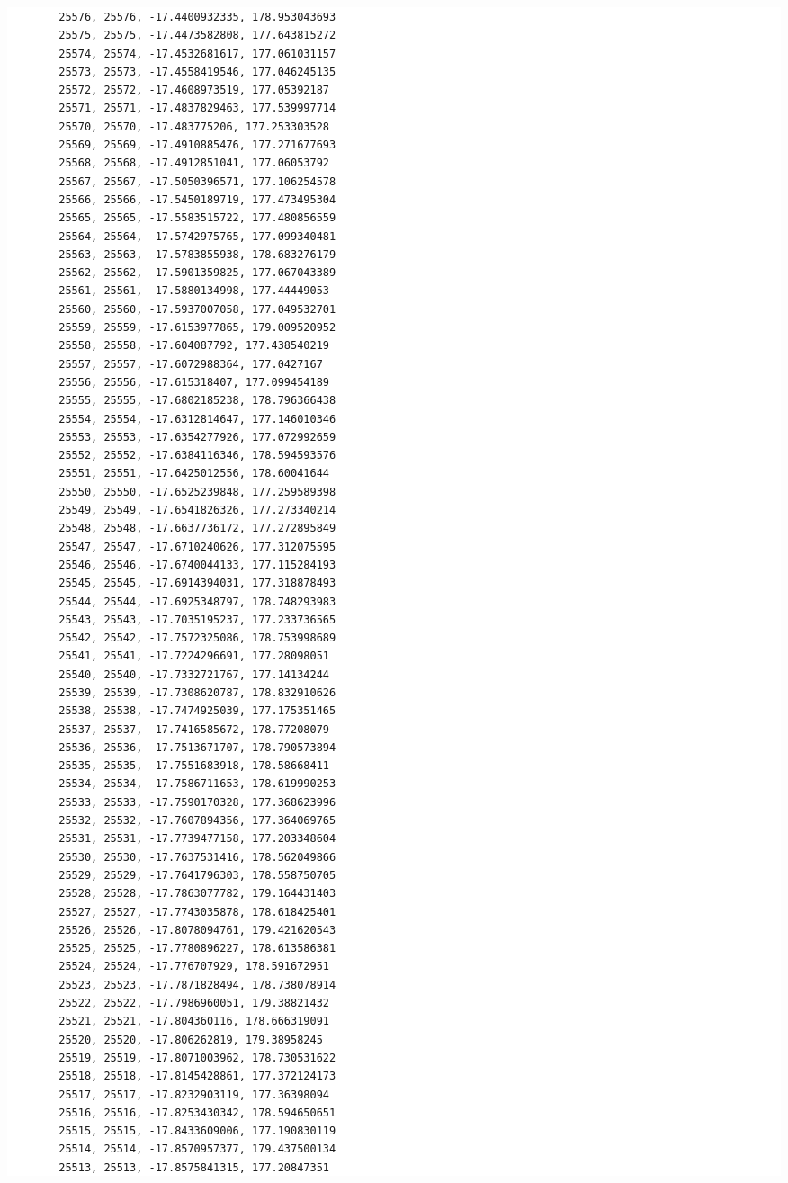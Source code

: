            25576, 25576, -17.4400932335, 178.953043693  
            25575, 25575, -17.4473582808, 177.643815272  
            25574, 25574, -17.4532681617, 177.061031157  
            25573, 25573, -17.4558419546, 177.046245135  
            25572, 25572, -17.4608973519, 177.05392187  
            25571, 25571, -17.4837829463, 177.539997714  
            25570, 25570, -17.483775206, 177.253303528  
            25569, 25569, -17.4910885476, 177.271677693  
            25568, 25568, -17.4912851041, 177.06053792  
            25567, 25567, -17.5050396571, 177.106254578  
            25566, 25566, -17.5450189719, 177.473495304  
            25565, 25565, -17.5583515722, 177.480856559  
            25564, 25564, -17.5742975765, 177.099340481  
            25563, 25563, -17.5783855938, 178.683276179  
            25562, 25562, -17.5901359825, 177.067043389  
            25561, 25561, -17.5880134998, 177.44449053  
            25560, 25560, -17.5937007058, 177.049532701  
            25559, 25559, -17.6153977865, 179.009520952  
            25558, 25558, -17.604087792, 177.438540219  
            25557, 25557, -17.6072988364, 177.0427167  
            25556, 25556, -17.615318407, 177.099454189  
            25555, 25555, -17.6802185238, 178.796366438  
            25554, 25554, -17.6312814647, 177.146010346  
            25553, 25553, -17.6354277926, 177.072992659  
            25552, 25552, -17.6384116346, 178.594593576  
            25551, 25551, -17.6425012556, 178.60041644  
            25550, 25550, -17.6525239848, 177.259589398  
            25549, 25549, -17.6541826326, 177.273340214  
            25548, 25548, -17.6637736172, 177.272895849  
            25547, 25547, -17.6710240626, 177.312075595  
            25546, 25546, -17.6740044133, 177.115284193  
            25545, 25545, -17.6914394031, 177.318878493  
            25544, 25544, -17.6925348797, 178.748293983  
            25543, 25543, -17.7035195237, 177.233736565  
            25542, 25542, -17.7572325086, 178.753998689  
            25541, 25541, -17.7224296691, 177.28098051  
            25540, 25540, -17.7332721767, 177.14134244  
            25539, 25539, -17.7308620787, 178.832910626  
            25538, 25538, -17.7474925039, 177.175351465  
            25537, 25537, -17.7416585672, 178.77208079  
            25536, 25536, -17.7513671707, 178.790573894  
            25535, 25535, -17.7551683918, 178.58668411  
            25534, 25534, -17.7586711653, 178.619990253  
            25533, 25533, -17.7590170328, 177.368623996  
            25532, 25532, -17.7607894356, 177.364069765  
            25531, 25531, -17.7739477158, 177.203348604  
            25530, 25530, -17.7637531416, 178.562049866  
            25529, 25529, -17.7641796303, 178.558750705  
            25528, 25528, -17.7863077782, 179.164431403  
            25527, 25527, -17.7743035878, 178.618425401  
            25526, 25526, -17.8078094761, 179.421620543  
            25525, 25525, -17.7780896227, 178.613586381  
            25524, 25524, -17.776707929, 178.591672951  
            25523, 25523, -17.7871828494, 178.738078914  
            25522, 25522, -17.7986960051, 179.38821432  
            25521, 25521, -17.804360116, 178.666319091  
            25520, 25520, -17.806262819, 179.38958245  
            25519, 25519, -17.8071003962, 178.730531622  
            25518, 25518, -17.8145428861, 177.372124173  
            25517, 25517, -17.8232903119, 177.36398094  
            25516, 25516, -17.8253430342, 178.594650651  
            25515, 25515, -17.8433609006, 177.190830119  
            25514, 25514, -17.8570957377, 179.437500134  
            25513, 25513, -17.8575841315, 177.20847351  